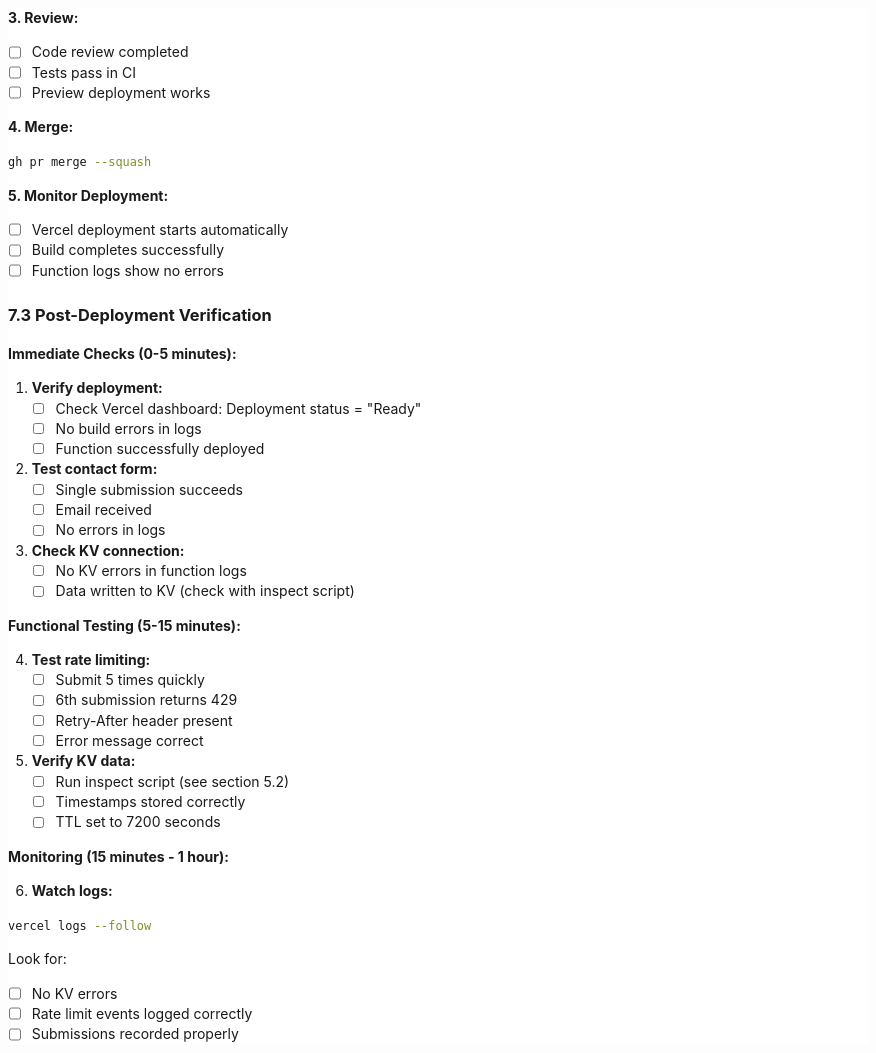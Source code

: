**3. Review:**
- [ ] Code review completed
- [ ] Tests pass in CI
- [ ] Preview deployment works

**4. Merge:**
```bash
gh pr merge --squash
```

**5. Monitor Deployment:**
- [ ] Vercel deployment starts automatically
- [ ] Build completes successfully
- [ ] Function logs show no errors

### 7.3 Post-Deployment Verification

**Immediate Checks (0-5 minutes):**

1. **Verify deployment:**
   - [ ] Check Vercel dashboard: Deployment status = "Ready"
   - [ ] No build errors in logs
   - [ ] Function successfully deployed

2. **Test contact form:**
   - [ ] Single submission succeeds
   - [ ] Email received
   - [ ] No errors in logs

3. **Check KV connection:**
   - [ ] No KV errors in function logs
   - [ ] Data written to KV (check with inspect script)

**Functional Testing (5-15 minutes):**

4. **Test rate limiting:**
   - [ ] Submit 5 times quickly
   - [ ] 6th submission returns 429
   - [ ] Retry-After header present
   - [ ] Error message correct

5. **Verify KV data:**
   - [ ] Run inspect script (see section 5.2)
   - [ ] Timestamps stored correctly
   - [ ] TTL set to 7200 seconds

**Monitoring (15 minutes - 1 hour):**

6. **Watch logs:**
```bash
vercel logs --follow
```

Look for:
- [ ] No KV errors
- [ ] Rate limit events logged correctly
- [ ] Submissions recorded properly
